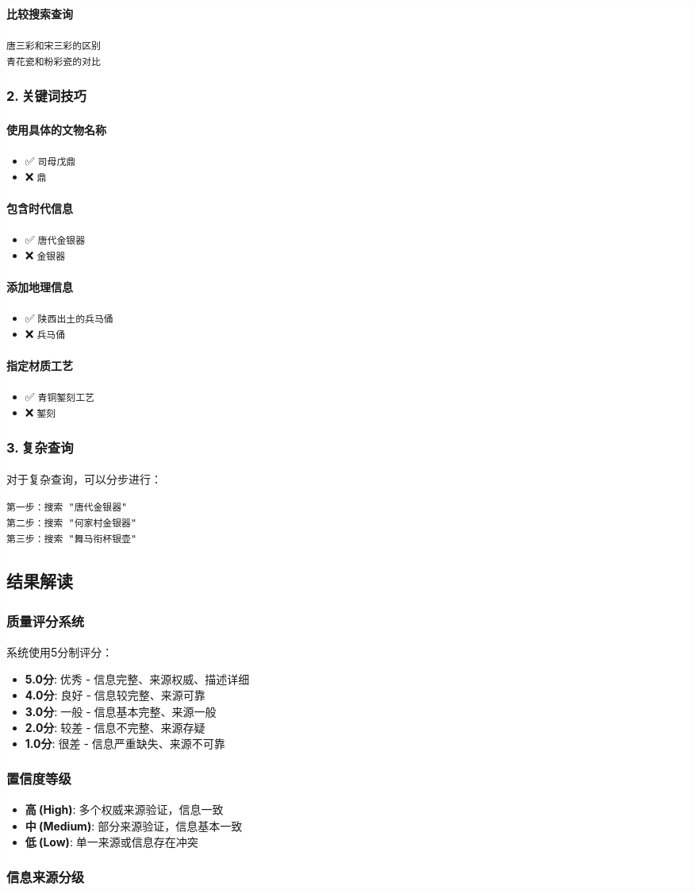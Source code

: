 #### 比较搜索查询
```
唐三彩和宋三彩的区别
青花瓷和粉彩瓷的对比
```

### 2. 关键词技巧

#### 使用具体的文物名称
- ✅ `司母戊鼎`
- ❌ `鼎`

#### 包含时代信息
- ✅ `唐代金银器`
- ❌ `金银器`

#### 添加地理信息
- ✅ `陕西出土的兵马俑`
- ❌ `兵马俑`

#### 指定材质工艺
- ✅ `青铜錾刻工艺`
- ❌ `錾刻`

### 3. 复杂查询

对于复杂查询，可以分步进行：

```
第一步：搜索 "唐代金银器"
第二步：搜索 "何家村金银器"
第三步：搜索 "舞马衔杯银壶"
```

## 结果解读

### 质量评分系统

系统使用5分制评分：

- **5.0分**: 优秀 - 信息完整、来源权威、描述详细
- **4.0分**: 良好 - 信息较完整、来源可靠
- **3.0分**: 一般 - 信息基本完整、来源一般
- **2.0分**: 较差 - 信息不完整、来源存疑
- **1.0分**: 很差 - 信息严重缺失、来源不可靠

### 置信度等级

- **高 (High)**: 多个权威来源验证，信息一致
- **中 (Medium)**: 部分来源验证，信息基本一致
- **低 (Low)**: 单一来源或信息存在冲突

### 信息来源分级
